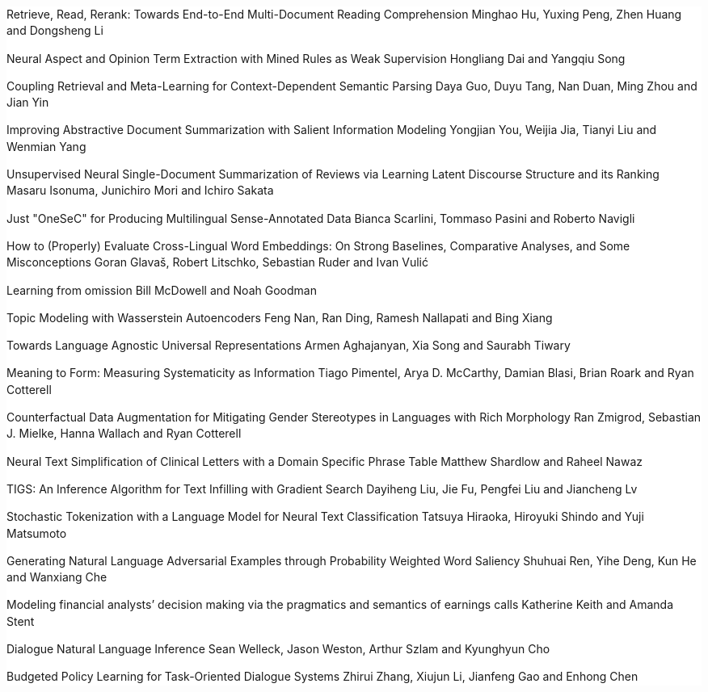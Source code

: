 Retrieve, Read, Rerank: Towards End-to-End Multi-Document Reading Comprehension
Minghao Hu, Yuxing Peng, Zhen Huang and Dongsheng Li

Neural Aspect and Opinion Term Extraction with Mined Rules as Weak Supervision
Hongliang Dai and Yangqiu Song

Coupling Retrieval and Meta-Learning for Context-Dependent Semantic Parsing
Daya Guo, Duyu Tang, Nan Duan, Ming Zhou and Jian Yin

Improving Abstractive Document Summarization with Salient Information Modeling
Yongjian You, Weijia Jia, Tianyi Liu and Wenmian Yang

Unsupervised Neural Single-Document Summarization of Reviews via Learning Latent Discourse Structure and its Ranking
Masaru Isonuma, Junichiro Mori and Ichiro Sakata

Just "OneSeC" for Producing Multilingual Sense-Annotated Data
Bianca Scarlini, Tommaso Pasini and Roberto Navigli

How to (Properly) Evaluate Cross-Lingual Word Embeddings: On Strong Baselines, Comparative Analyses, and Some Misconceptions
Goran Glavaš, Robert Litschko, Sebastian Ruder and Ivan Vulić

Learning from omission
Bill McDowell and Noah Goodman

Topic Modeling with Wasserstein Autoencoders
Feng Nan, Ran Ding, Ramesh Nallapati and Bing Xiang

Towards Language Agnostic Universal Representations
Armen Aghajanyan, Xia Song and Saurabh Tiwary

Meaning to Form: Measuring Systematicity as Information
Tiago Pimentel, Arya D. McCarthy, Damian Blasi, Brian Roark and Ryan Cotterell

Counterfactual Data Augmentation for Mitigating Gender Stereotypes in Languages with Rich Morphology
Ran Zmigrod, Sebastian J. Mielke, Hanna Wallach and Ryan Cotterell

Neural Text Simplification of Clinical Letters with a Domain Specific Phrase Table
Matthew Shardlow and Raheel Nawaz

TIGS: An Inference Algorithm for Text Infilling with Gradient Search
Dayiheng Liu, Jie Fu, Pengfei Liu and Jiancheng Lv

Stochastic Tokenization with a Language Model for Neural Text Classification
Tatsuya Hiraoka, Hiroyuki Shindo and Yuji Matsumoto

Generating Natural Language Adversarial Examples through Probability Weighted Word Saliency
Shuhuai Ren, Yihe Deng, Kun He and Wanxiang Che

Modeling financial analysts’ decision making via the pragmatics and semantics of earnings calls
Katherine Keith and Amanda Stent

Dialogue Natural Language Inference
Sean Welleck, Jason Weston, Arthur Szlam and Kyunghyun Cho

Budgeted Policy Learning for Task-Oriented Dialogue Systems
Zhirui Zhang, Xiujun Li, Jianfeng Gao and Enhong Chen
